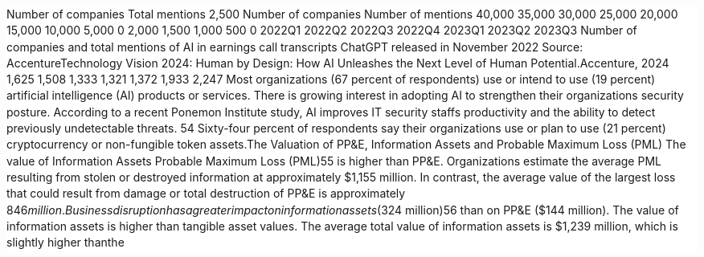 Number of companies
Total mentions
2,500
Number of 
companies
Number of 
mentions
40,000
35,000
30,000
25,000
20,000
15,000
10,000
5,000
0
2,000
1,500
1,000
500
0
2022Q1
2022Q2
2022Q3
2022Q4
2023Q1
2023Q2
2023Q3
Number of companies and total mentions of AI in earnings call transcripts
ChatGPT released 
in November 2022
Source: AccentureTechnology Vision 2024: Human by Design: How AI Unleashes the Next Level of Human Potential.Accenture, 2024
1,625
1,508
1,333
1,321
1,372
1,933
2,247
Most organizations (67 percent of respondents) use 
or intend to use (19 percent) artificial intelligence (AI) 
products or services. There is growing interest in 
adopting AI to strengthen their organizations security 
posture. According to a recent Ponemon Institute study, 
AI improves IT security staffs productivity and the ability 
to detect previously undetectable threats.
54 Sixty\-four 
percent of respondents say their organizations use or 
plan to use (21 percent) cryptocurrency or non\-fungible 
token assets.The Valuation of PP\&E, Information Assets and Probable 
Maximum Loss (PML)
The value of Information Assets Probable Maximum 
Loss (PML)55 is higher than PP\&E. Organizations 
estimate the average PML resulting from stolen or 
destroyed information at approximately $1,155 million. 
In contrast, the average value of the largest loss that 
could result from damage or total destruction of PP\&E 
is approximately $846 million. Business disruption has 
a greater impact on information assets ($324 million)56 
than on PP\&E ($144 million). 
The value of information assets is higher than tangible 
asset values. The average total value of information 
assets is $1,239 million, which is slightly higher thanthe 